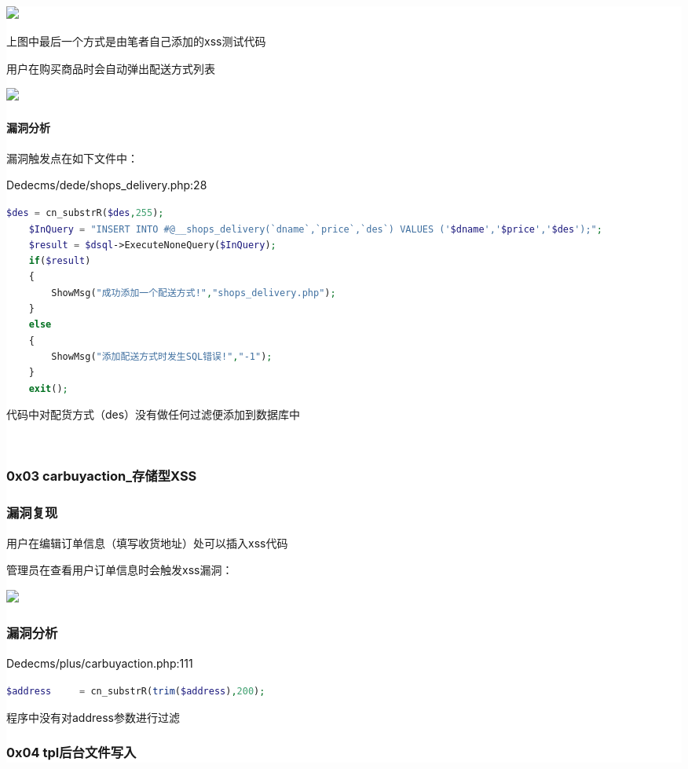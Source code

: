![](https://s2.loli.net/2022/04/03/zY5gmKr4ZJtCxUD.png)

上图中最后一个方式是由笔者自己添加的xss测试代码

用户在购买商品时会自动弹出配送方式列表

![](https://s2.loli.net/2022/04/03/WqcnRUeSPKzvByT.png)

#### 漏洞分析

漏洞触发点在如下文件中：

Dedecms/dede/shops_delivery.php:28

```php
$des = cn_substrR($des,255);
    $InQuery = "INSERT INTO #@__shops_delivery(`dname`,`price`,`des`) VALUES ('$dname','$price','$des');";
    $result = $dsql->ExecuteNoneQuery($InQuery);
    if($result)
    {
        ShowMsg("成功添加一个配送方式!","shops_delivery.php");
    }
    else
    {
        ShowMsg("添加配送方式时发生SQL错误!","-1");
    }
    exit();
```

代码中对配货方式（des）没有做任何过滤便添加到数据库中

<br>

### 0x03 carbuyaction_存储型XSS

### 漏洞复现

用户在编辑订单信息（填写收货地址）处可以插入xss代码

管理员在查看用户订单信息时会触发xss漏洞：

![](https://s2.loli.net/2022/04/03/a31BtsDeXfNHCxI.png)

### 漏洞分析

Dedecms/plus/carbuyaction.php:111

```php
$address     = cn_substrR(trim($address),200);
```

程序中没有对address参数进行过滤

### 0x04 tpl后台文件写入
